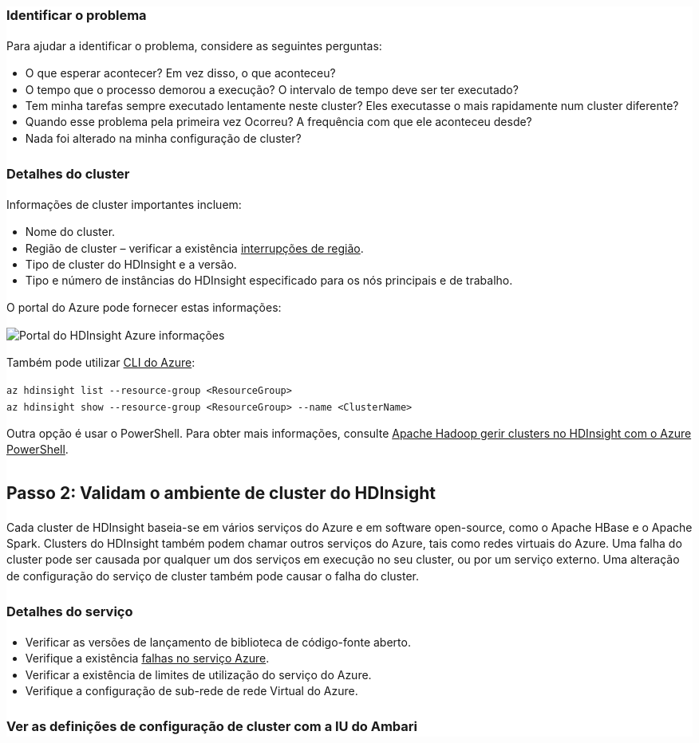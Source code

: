 ### <a name="identify-the-problem"></a>Identificar o problema

Para ajudar a identificar o problema, considere as seguintes perguntas:

* O que esperar acontecer? Em vez disso, o que aconteceu?
* O tempo que o processo demorou a execução? O intervalo de tempo deve ser ter executado?
* Tem minha tarefas sempre executado lentamente neste cluster? Eles executasse o mais rapidamente num cluster diferente?
* Quando esse problema pela primeira vez Ocorreu? A frequência com que ele aconteceu desde?
* Nada foi alterado na minha configuração de cluster?

### <a name="cluster-details"></a>Detalhes do cluster

Informações de cluster importantes incluem:

* Nome do cluster.
* Região de cluster – verificar a existência [interrupções de região](https://azure.microsoft.com/status/).
* Tipo de cluster do HDInsight e a versão.
* Tipo e número de instâncias do HDInsight especificado para os nós principais e de trabalho.

O portal do Azure pode fornecer estas informações:

![Portal do HDInsight Azure informações](./media/hdinsight-troubleshoot-failed-cluster/portal.png)

Também pode utilizar [CLI do Azure](https://docs.microsoft.com/cli/azure/?view=azure-cli-latest):

```azurecli
az hdinsight list --resource-group <ResourceGroup>
az hdinsight show --resource-group <ResourceGroup> --name <ClusterName>
```

Outra opção é usar o PowerShell. Para obter mais informações, consulte [Apache Hadoop gerir clusters no HDInsight com o Azure PowerShell](hdinsight-administer-use-powershell.md).

## <a name="step-2-validate-the-hdinsight-cluster-environment"></a>Passo 2: Validam o ambiente de cluster do HDInsight

Cada cluster de HDInsight baseia-se em vários serviços do Azure e em software open-source, como o Apache HBase e o Apache Spark. Clusters do HDInsight também podem chamar outros serviços do Azure, tais como redes virtuais do Azure.  Uma falha do cluster pode ser causada por qualquer um dos serviços em execução no seu cluster, ou por um serviço externo.  Uma alteração de configuração do serviço de cluster também pode causar o falha do cluster.

### <a name="service-details"></a>Detalhes do serviço

* Verificar as versões de lançamento de biblioteca de código-fonte aberto.
* Verifique a existência [falhas no serviço Azure](https://azure.microsoft.com/status/).  
* Verificar a existência de limites de utilização do serviço do Azure. 
* Verifique a configuração de sub-rede de rede Virtual do Azure.  

### <a name="view-cluster-configuration-settings-with-the-ambari-ui"></a>Ver as definições de configuração de cluster com a IU do Ambari
